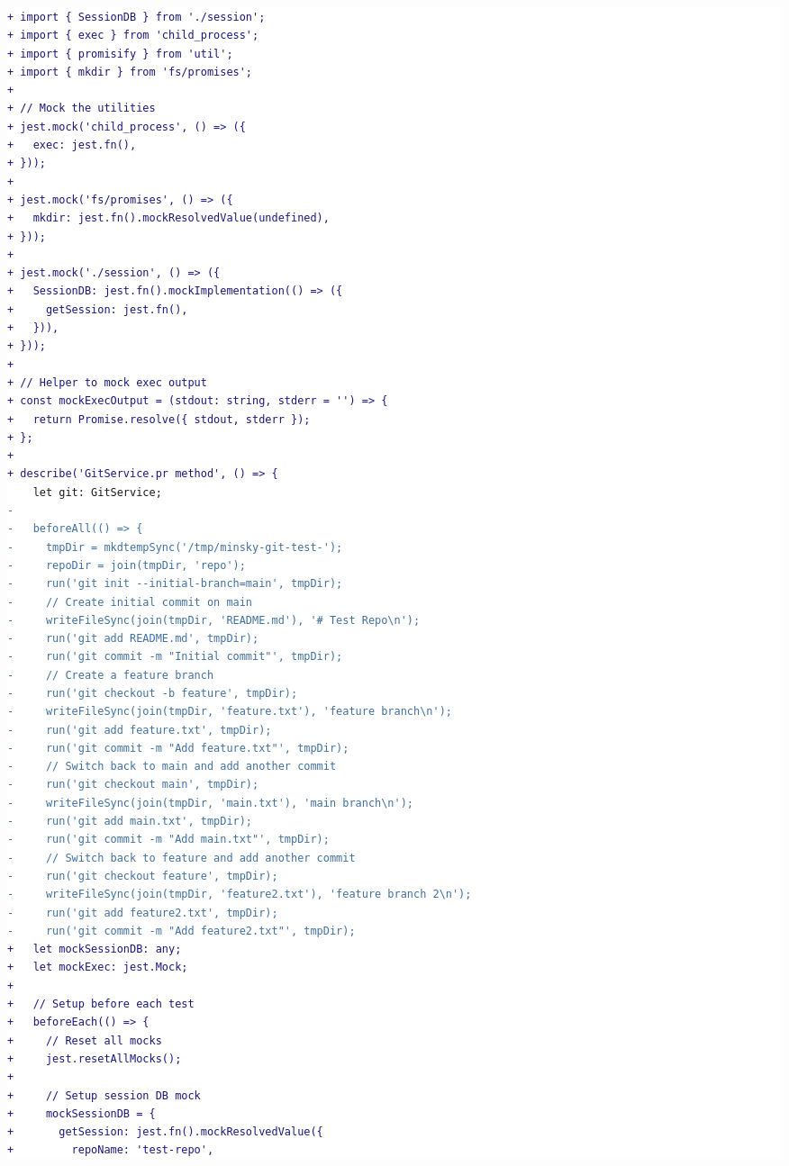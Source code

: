 ```diff
+ import { SessionDB } from './session';
+ import { exec } from 'child_process';
+ import { promisify } from 'util';
+ import { mkdir } from 'fs/promises';
+ 
+ // Mock the utilities
+ jest.mock('child_process', () => ({
+   exec: jest.fn(),
+ }));
+ 
+ jest.mock('fs/promises', () => ({
+   mkdir: jest.fn().mockResolvedValue(undefined),
+ }));
+ 
+ jest.mock('./session', () => ({
+   SessionDB: jest.fn().mockImplementation(() => ({
+     getSession: jest.fn(),
+   })),
+ }));
+ 
+ // Helper to mock exec output
+ const mockExecOutput = (stdout: string, stderr = '') => {
+   return Promise.resolve({ stdout, stderr });
+ };
+ 
+ describe('GitService.pr method', () => {
    let git: GitService;
- 
-   beforeAll(() => {
-     tmpDir = mkdtempSync('/tmp/minsky-git-test-');
-     repoDir = join(tmpDir, 'repo');
-     run('git init --initial-branch=main', tmpDir);
-     // Create initial commit on main
-     writeFileSync(join(tmpDir, 'README.md'), '# Test Repo\n');
-     run('git add README.md', tmpDir);
-     run('git commit -m "Initial commit"', tmpDir);
-     // Create a feature branch
-     run('git checkout -b feature', tmpDir);
-     writeFileSync(join(tmpDir, 'feature.txt'), 'feature branch\n');
-     run('git add feature.txt', tmpDir);
-     run('git commit -m "Add feature.txt"', tmpDir);
-     // Switch back to main and add another commit
-     run('git checkout main', tmpDir);
-     writeFileSync(join(tmpDir, 'main.txt'), 'main branch\n');
-     run('git add main.txt', tmpDir);
-     run('git commit -m "Add main.txt"', tmpDir);
-     // Switch back to feature and add another commit
-     run('git checkout feature', tmpDir);
-     writeFileSync(join(tmpDir, 'feature2.txt'), 'feature branch 2\n');
-     run('git add feature2.txt', tmpDir);
-     run('git commit -m "Add feature2.txt"', tmpDir);
+   let mockSessionDB: any;
+   let mockExec: jest.Mock;
+ 
+   // Setup before each test
+   beforeEach(() => {
+     // Reset all mocks
+     jest.resetAllMocks();
+     
+     // Setup session DB mock
+     mockSessionDB = {
+       getSession: jest.fn().mockResolvedValue({
+         repoName: 'test-repo',
```